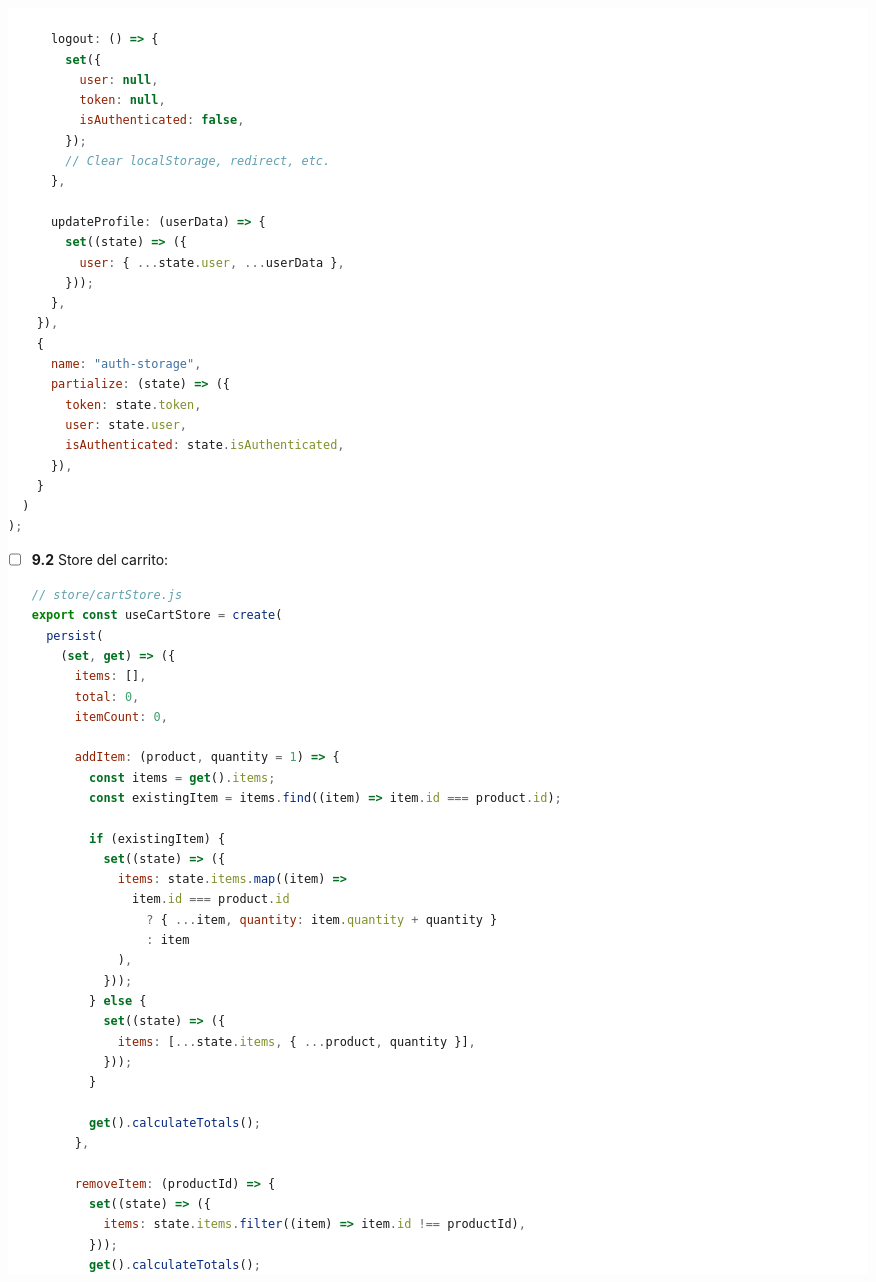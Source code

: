   ```javascript

        logout: () => {
          set({
            user: null,
            token: null,
            isAuthenticated: false,
          });
          // Clear localStorage, redirect, etc.
        },

        updateProfile: (userData) => {
          set((state) => ({
            user: { ...state.user, ...userData },
          }));
        },
      }),
      {
        name: "auth-storage",
        partialize: (state) => ({
          token: state.token,
          user: state.user,
          isAuthenticated: state.isAuthenticated,
        }),
      }
    )
  );
  ```

- [ ] **9.2** Store del carrito:
  ```javascript
  // store/cartStore.js
  export const useCartStore = create(
    persist(
      (set, get) => ({
        items: [],
        total: 0,
        itemCount: 0,

        addItem: (product, quantity = 1) => {
          const items = get().items;
          const existingItem = items.find((item) => item.id === product.id);

          if (existingItem) {
            set((state) => ({
              items: state.items.map((item) =>
                item.id === product.id
                  ? { ...item, quantity: item.quantity + quantity }
                  : item
              ),
            }));
          } else {
            set((state) => ({
              items: [...state.items, { ...product, quantity }],
            }));
          }

          get().calculateTotals();
        },

        removeItem: (productId) => {
          set((state) => ({
            items: state.items.filter((item) => item.id !== productId),
          }));
          get().calculateTotals();
  ```